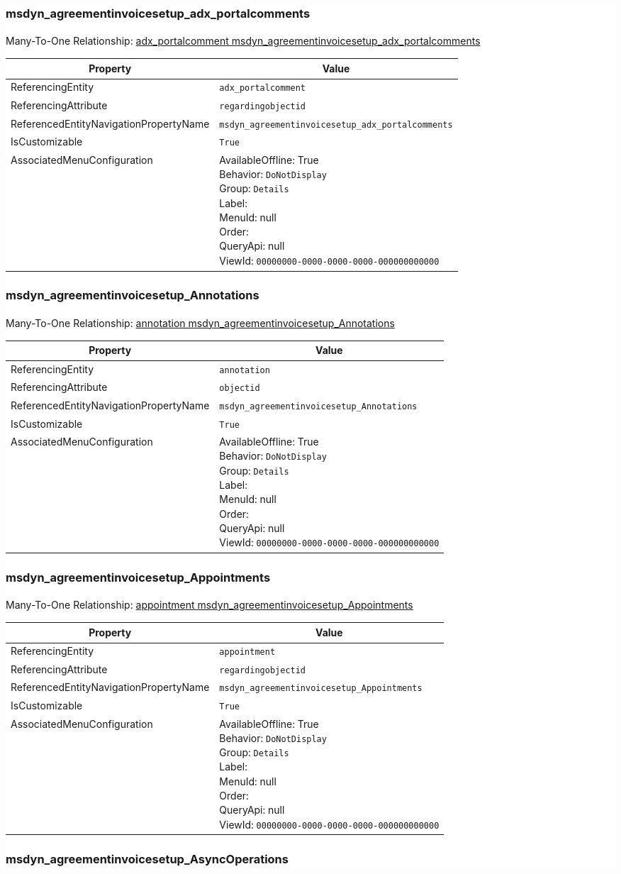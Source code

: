 ### <a name="BKMK_msdyn_agreementinvoicesetup_adx_portalcomments"></a> msdyn_agreementinvoicesetup_adx_portalcomments

Many-To-One Relationship: [adx_portalcomment msdyn_agreementinvoicesetup_adx_portalcomments](adx_portalcomment.md#BKMK_msdyn_agreementinvoicesetup_adx_portalcomments)

|Property|Value|
|---|---|
|ReferencingEntity|`adx_portalcomment`|
|ReferencingAttribute|`regardingobjectid`|
|ReferencedEntityNavigationPropertyName|`msdyn_agreementinvoicesetup_adx_portalcomments`|
|IsCustomizable|`True`|
|AssociatedMenuConfiguration|AvailableOffline: True<br />Behavior: `DoNotDisplay`<br />Group: `Details`<br />Label: <br />MenuId: null<br />Order: <br />QueryApi: null<br />ViewId: `00000000-0000-0000-0000-000000000000`|

### <a name="BKMK_msdyn_agreementinvoicesetup_Annotations"></a> msdyn_agreementinvoicesetup_Annotations

Many-To-One Relationship: [annotation msdyn_agreementinvoicesetup_Annotations](annotation.md#BKMK_msdyn_agreementinvoicesetup_Annotations)

|Property|Value|
|---|---|
|ReferencingEntity|`annotation`|
|ReferencingAttribute|`objectid`|
|ReferencedEntityNavigationPropertyName|`msdyn_agreementinvoicesetup_Annotations`|
|IsCustomizable|`True`|
|AssociatedMenuConfiguration|AvailableOffline: True<br />Behavior: `DoNotDisplay`<br />Group: `Details`<br />Label: <br />MenuId: null<br />Order: <br />QueryApi: null<br />ViewId: `00000000-0000-0000-0000-000000000000`|

### <a name="BKMK_msdyn_agreementinvoicesetup_Appointments"></a> msdyn_agreementinvoicesetup_Appointments

Many-To-One Relationship: [appointment msdyn_agreementinvoicesetup_Appointments](appointment.md#BKMK_msdyn_agreementinvoicesetup_Appointments)

|Property|Value|
|---|---|
|ReferencingEntity|`appointment`|
|ReferencingAttribute|`regardingobjectid`|
|ReferencedEntityNavigationPropertyName|`msdyn_agreementinvoicesetup_Appointments`|
|IsCustomizable|`True`|
|AssociatedMenuConfiguration|AvailableOffline: True<br />Behavior: `DoNotDisplay`<br />Group: `Details`<br />Label: <br />MenuId: null<br />Order: <br />QueryApi: null<br />ViewId: `00000000-0000-0000-0000-000000000000`|

### <a name="BKMK_msdyn_agreementinvoicesetup_AsyncOperations"></a> msdyn_agreementinvoicesetup_AsyncOperations
